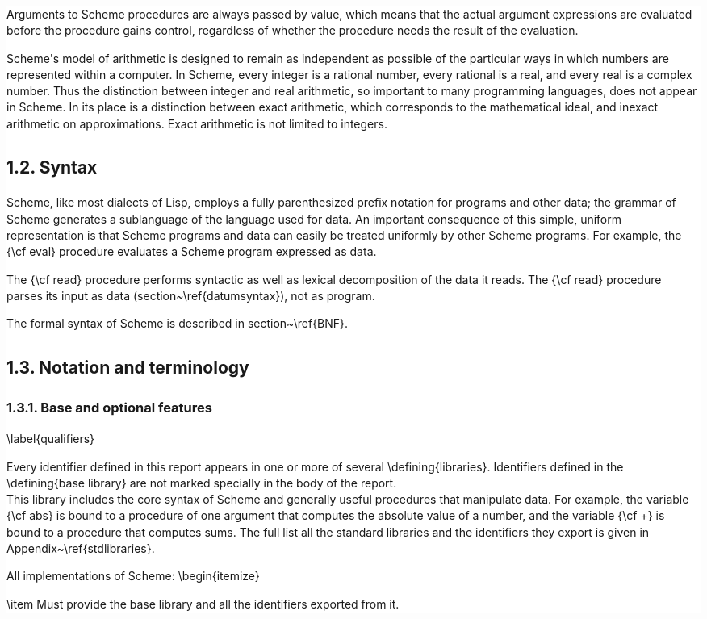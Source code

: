 Arguments to Scheme procedures are always passed by value, which
means that the actual argument expressions are evaluated before the
procedure gains control, regardless of whether the procedure needs the
result of the evaluation.  

Scheme's model of arithmetic is designed to remain as independent as
possible of the particular ways in which numbers are represented within a
computer. In Scheme, every integer is a rational number, every rational is a
real, and every real is a complex number.  Thus the distinction between integer
and real arithmetic, so important to many programming languages, does not
appear in Scheme.  In its place is a distinction between exact arithmetic,
which corresponds to the mathematical ideal, and inexact arithmetic on
approximations.  Exact arithmetic is not limited to integers.

## 1.2. Syntax

Scheme, like most dialects of Lisp, employs a fully parenthesized prefix
notation for programs and other data; the grammar of Scheme generates a
sublanguage of the language used for data.  An important
consequence of this simple, uniform representation is that
Scheme programs and data can easily be treated uniformly by other Scheme programs.
For example, the {\cf eval} procedure evaluates a Scheme program expressed
as data.

The {\cf read} procedure performs syntactic as well as lexical decomposition of
the data it reads.  The {\cf read} procedure parses its input as data
(section~\ref{datumsyntax}), not as program.

The formal syntax of Scheme is described in section~\ref{BNF}.


## 1.3. Notation and terminology


### 1.3.1. Base and optional features
\label{qualifiers}

Every identifier defined in this report appears in one or more of several
\defining{libraries}.  Identifiers defined in the \defining{base library}
are not marked specially in the body of the report.  
This library includes the core syntax of Scheme
and generally useful procedures that manipulate data.  For example, the
variable {\cf abs} is bound to a
procedure of one argument that computes the absolute value of a
number, and the variable {\cf +} is bound to a procedure that computes
sums.  The full list 
all the standard libraries and the identifiers they export is given in
Appendix~\ref{stdlibraries}.

All implementations of Scheme:
\begin{itemize}

\item Must provide the base library and all the identifiers
exported from it.
